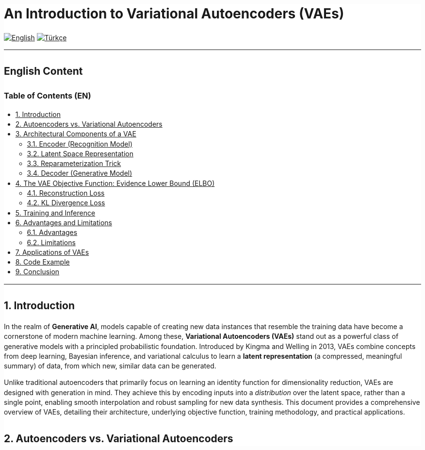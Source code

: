 # An Introduction to Variational Autoencoders (VAEs)

[![English](https://img.shields.io/badge/View%20in-English-blue)](#english-content) [![Türkçe](https://img.shields.io/badge/Görüntüle-Türkçe-green)](#türkçe-içerik)

---
<a name="english-content"></a>
## English Content
### Table of Contents (EN)
- [1. Introduction](#1-introduction)
- [2. Autoencoders vs. Variational Autoencoders](#2-autoencoders-vs-variational-autoencoders)
- [3. Architectural Components of a VAE](#3-architectural-components-of-a-vae)
  - [3.1. Encoder (Recognition Model)](#31-encoder-recognition-model)
  - [3.2. Latent Space Representation](#32-latent-space-representation)
  - [3.3. Reparameterization Trick](#33-reparameterization-trick)
  - [3.4. Decoder (Generative Model)](#34-decoder-generative-model)
- [4. The VAE Objective Function: Evidence Lower Bound (ELBO)](#4-the-vae-objective-function-evidence-lower-bound-elbo)
  - [4.1. Reconstruction Loss](#41-reconstruction-loss)
  - [4.2. KL Divergence Loss](#42-kl-divergence-loss)
- [5. Training and Inference](#5-training-and-inference)
- [6. Advantages and Limitations](#6-advantages-and-limitations)
  - [6.1. Advantages](#61-advantages)
  - [6.2. Limitations](#62-limitations)
- [7. Applications of VAEs](#7-applications-of-vaes)
- [8. Code Example](#8-code-example)
- [9. Conclusion](#9-conclusion)

---

<a name="1-introduction"></a>
## 1. Introduction

In the realm of **Generative AI**, models capable of creating new data instances that resemble the training data have become a cornerstone of modern machine learning. Among these, **Variational Autoencoders (VAEs)** stand out as a powerful class of generative models with a principled probabilistic foundation. Introduced by Kingma and Welling in 2013, VAEs combine concepts from deep learning, Bayesian inference, and variational calculus to learn a **latent representation** (a compressed, meaningful summary) of data, from which new, similar data can be generated.

Unlike traditional autoencoders that primarily focus on learning an identity function for dimensionality reduction, VAEs are designed with generation in mind. They achieve this by encoding inputs into a *distribution* over the latent space, rather than a single point, enabling smooth interpolation and robust sampling for new data synthesis. This document provides a comprehensive overview of VAEs, detailing their architecture, underlying objective function, training methodology, and practical applications.

<a name="2-autoencoders-vs-variational-autoencoders"></a>
## 2. Autoencoders vs. Variational Autoencoders
